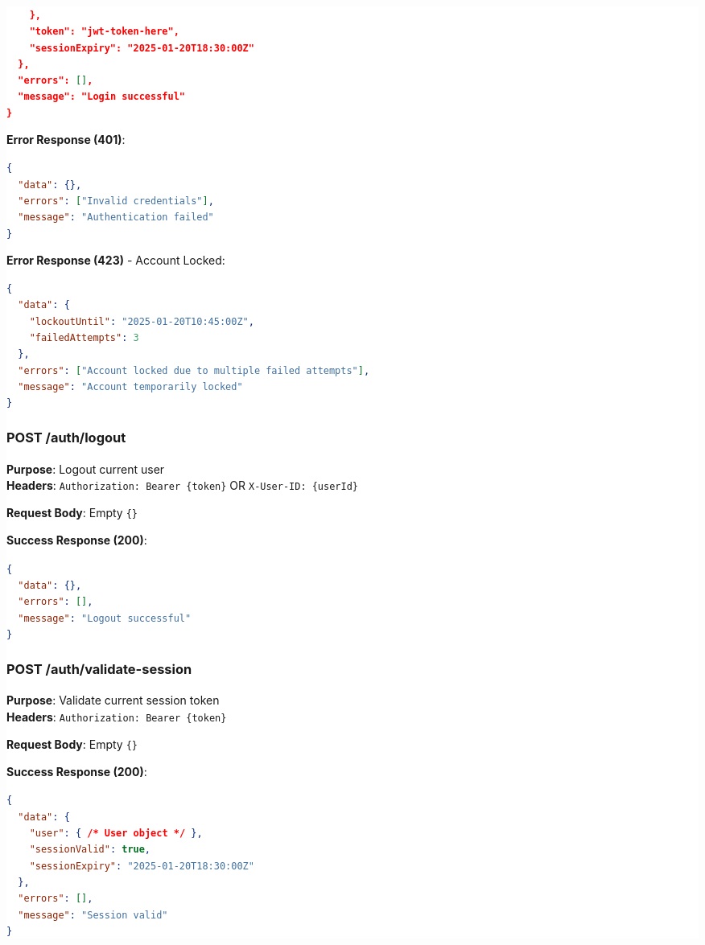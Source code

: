 ```json
    },
    "token": "jwt-token-here",
    "sessionExpiry": "2025-01-20T18:30:00Z"
  },
  "errors": [],
  "message": "Login successful"
}
```

**Error Response (401)**:
```json
{
  "data": {},
  "errors": ["Invalid credentials"],
  "message": "Authentication failed"
}
```

**Error Response (423)** - Account Locked:
```json
{
  "data": {
    "lockoutUntil": "2025-01-20T10:45:00Z",
    "failedAttempts": 3
  },
  "errors": ["Account locked due to multiple failed attempts"],
  "message": "Account temporarily locked"
}
```

### POST /auth/logout
**Purpose**: Logout current user  
**Headers**: `Authorization: Bearer {token}` OR `X-User-ID: {userId}`  

**Request Body**: Empty `{}`

**Success Response (200)**:
```json
{
  "data": {},
  "errors": [],
  "message": "Logout successful"
}
```

### POST /auth/validate-session
**Purpose**: Validate current session token  
**Headers**: `Authorization: Bearer {token}`  

**Request Body**: Empty `{}`

**Success Response (200)**:
```json
{
  "data": {
    "user": { /* User object */ },
    "sessionValid": true,
    "sessionExpiry": "2025-01-20T18:30:00Z"
  },
  "errors": [],
  "message": "Session valid"
}
```
